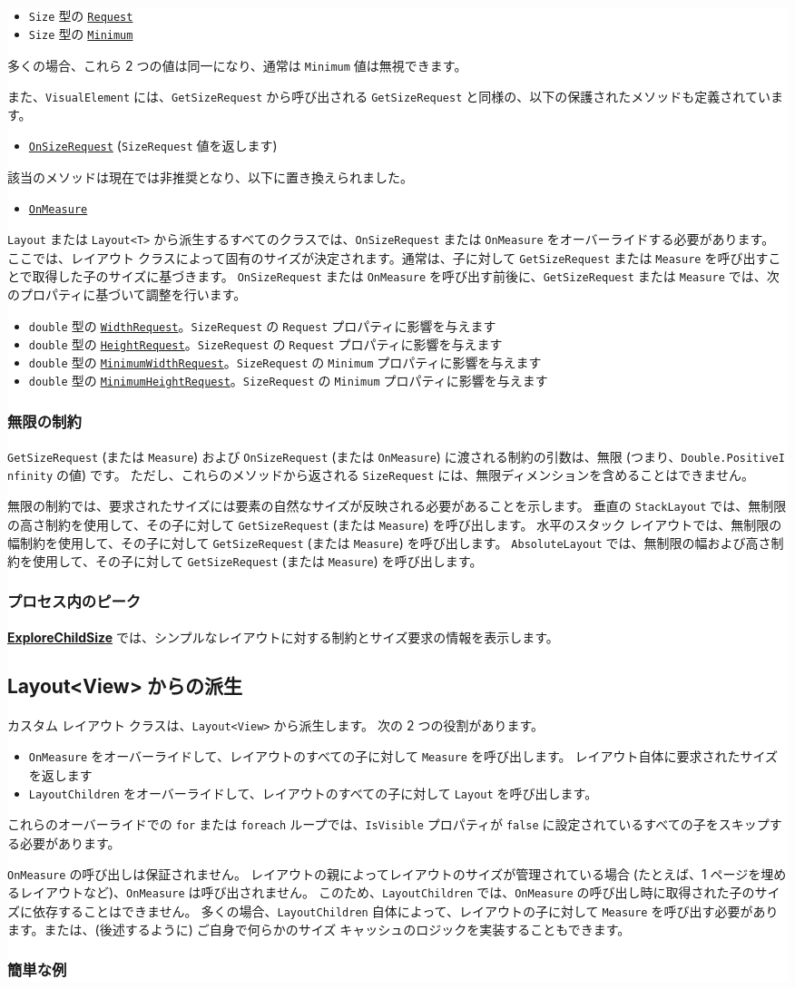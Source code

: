 - `Size` 型の [`Request`](xref:Xamarin.Forms.SizeRequest.Request)
- `Size` 型の [`Minimum`](xref:Xamarin.Forms.SizeRequest.Minimum)

多くの場合、これら 2 つの値は同一になり、通常は `Minimum` 値は無視できます。

また、`VisualElement` には、`GetSizeRequest` から呼び出される `GetSizeRequest` と同様の、以下の保護されたメソッドも定義されています。

- [`OnSizeRequest`](xref:Xamarin.Forms.VisualElement.OnSizeRequest(System.Double,System.Double)) (`SizeRequest` 値を返します)

該当のメソッドは現在では非推奨となり、以下に置き換えられました。

- [`OnMeasure`](xref:Xamarin.Forms.VisualElement.OnMeasure(System.Double,System.Double))

`Layout` または `Layout<T>` から派生するすべてのクラスでは、`OnSizeRequest` または `OnMeasure` をオーバーライドする必要があります。 ここでは、レイアウト クラスによって固有のサイズが決定されます。通常は、子に対して `GetSizeRequest` または `Measure` を呼び出すことで取得した子のサイズに基づきます。 `OnSizeRequest` または `OnMeasure` を呼び出す前後に、`GetSizeRequest` または `Measure` では、次のプロパティに基づいて調整を行います。

- `double` 型の [`WidthRequest`](xref:Xamarin.Forms.VisualElement.WidthRequest)。`SizeRequest` の `Request` プロパティに影響を与えます
- `double` 型の [`HeightRequest`](xref:Xamarin.Forms.VisualElement.HeightRequest)。`SizeRequest` の `Request` プロパティに影響を与えます
- `double` 型の [`MinimumWidthRequest`](xref:Xamarin.Forms.VisualElement.MinimumWidthRequest)。`SizeRequest` の `Minimum` プロパティに影響を与えます
- `double` 型の [`MinimumHeightRequest`](xref:Xamarin.Forms.VisualElement.MinimumHeightRequest)。`SizeRequest` の `Minimum` プロパティに影響を与えます

### <a name="infinite-constraints"></a>無限の制約

`GetSizeRequest` (または `Measure`) および `OnSizeRequest` (または `OnMeasure`) に渡される制約の引数は、無限 (つまり、`Double.PositiveInfinity` の値) です。 ただし、これらのメソッドから返される `SizeRequest` には、無限ディメンションを含めることはできません。

無限の制約では、要求されたサイズには要素の自然なサイズが反映される必要があることを示します。 垂直の `StackLayout` では、無制限の高さ制約を使用して、その子に対して `GetSizeRequest` (または `Measure`) を呼び出します。 水平のスタック レイアウトでは、無制限の幅制約を使用して、その子に対して `GetSizeRequest` (または `Measure`) を呼び出します。 `AbsoluteLayout` では、無制限の幅および高さ制約を使用して、その子に対して `GetSizeRequest` (または `Measure`) を呼び出します。

### <a name="peeking-inside-the-process"></a>プロセス内のピーク

[**ExploreChildSize**](https://github.com/xamarin/xamarin-forms-book-samples/tree/master/Chapter26/ExploreChildSizes) では、シンプルなレイアウトに対する制約とサイズ要求の情報を表示します。

## <a name="deriving-from-layoutview"></a>Layout\<View> からの派生

カスタム レイアウト クラスは、`Layout<View>` から派生します。 次の 2 つの役割があります。

- `OnMeasure` をオーバーライドして、レイアウトのすべての子に対して `Measure` を呼び出します。 レイアウト自体に要求されたサイズを返します
- `LayoutChildren` をオーバーライドして、レイアウトのすべての子に対して `Layout` を呼び出します。

これらのオーバーライドでの `for` または `foreach` ループでは、`IsVisible` プロパティが `false` に設定されているすべての子をスキップする必要があります。

`OnMeasure` の呼び出しは保証されません。 レイアウトの親によってレイアウトのサイズが管理されている場合 (たとえば、1 ページを埋めるレイアウトなど)、`OnMeasure` は呼び出されません。 このため、`LayoutChildren` では、`OnMeasure` の呼び出し時に取得された子のサイズに依存することはできません。 多くの場合、`LayoutChildren` 自体によって、レイアウトの子に対して `Measure` を呼び出す必要があります。または、(後述するように) ご自身で何らかのサイズ キャッシュのロジックを実装することもできます。

### <a name="an-easy-example"></a>簡単な例
